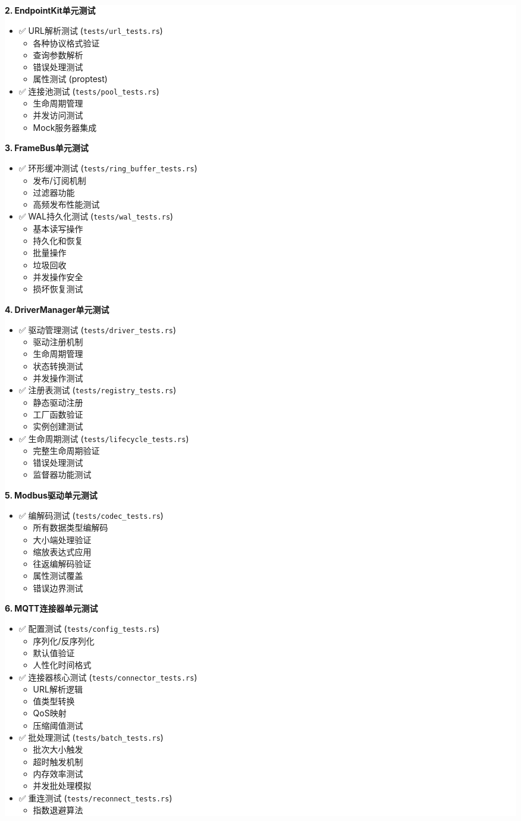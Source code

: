 **2. EndpointKit单元测试**
- ✅ URL解析测试 (`tests/url_tests.rs`)
  - 各种协议格式验证
  - 查询参数解析
  - 错误处理测试
  - 属性测试 (proptest)
- ✅ 连接池测试 (`tests/pool_tests.rs`)
  - 生命周期管理
  - 并发访问测试
  - Mock服务器集成

**3. FrameBus单元测试**
- ✅ 环形缓冲测试 (`tests/ring_buffer_tests.rs`)
  - 发布/订阅机制
  - 过滤器功能
  - 高频发布性能测试
- ✅ WAL持久化测试 (`tests/wal_tests.rs`)
  - 基本读写操作
  - 持久化和恢复
  - 批量操作
  - 垃圾回收
  - 并发操作安全
  - 损坏恢复测试

**4. DriverManager单元测试**
- ✅ 驱动管理测试 (`tests/driver_tests.rs`)
  - 驱动注册机制
  - 生命周期管理
  - 状态转换测试
  - 并发操作测试
- ✅ 注册表测试 (`tests/registry_tests.rs`)
  - 静态驱动注册
  - 工厂函数验证
  - 实例创建测试
- ✅ 生命周期测试 (`tests/lifecycle_tests.rs`)
  - 完整生命周期验证
  - 错误处理测试
  - 监督器功能测试

**5. Modbus驱动单元测试**
- ✅ 编解码测试 (`tests/codec_tests.rs`)
  - 所有数据类型编解码
  - 大小端处理验证
  - 缩放表达式应用
  - 往返编解码验证
  - 属性测试覆盖
  - 错误边界测试

**6. MQTT连接器单元测试**
- ✅ 配置测试 (`tests/config_tests.rs`)
  - 序列化/反序列化
  - 默认值验证
  - 人性化时间格式
- ✅ 连接器核心测试 (`tests/connector_tests.rs`)
  - URL解析逻辑
  - 值类型转换
  - QoS映射
  - 压缩阈值测试
- ✅ 批处理测试 (`tests/batch_tests.rs`)
  - 批次大小触发
  - 超时触发机制
  - 内存效率测试
  - 并发批处理模拟
- ✅ 重连测试 (`tests/reconnect_tests.rs`)
  - 指数退避算法